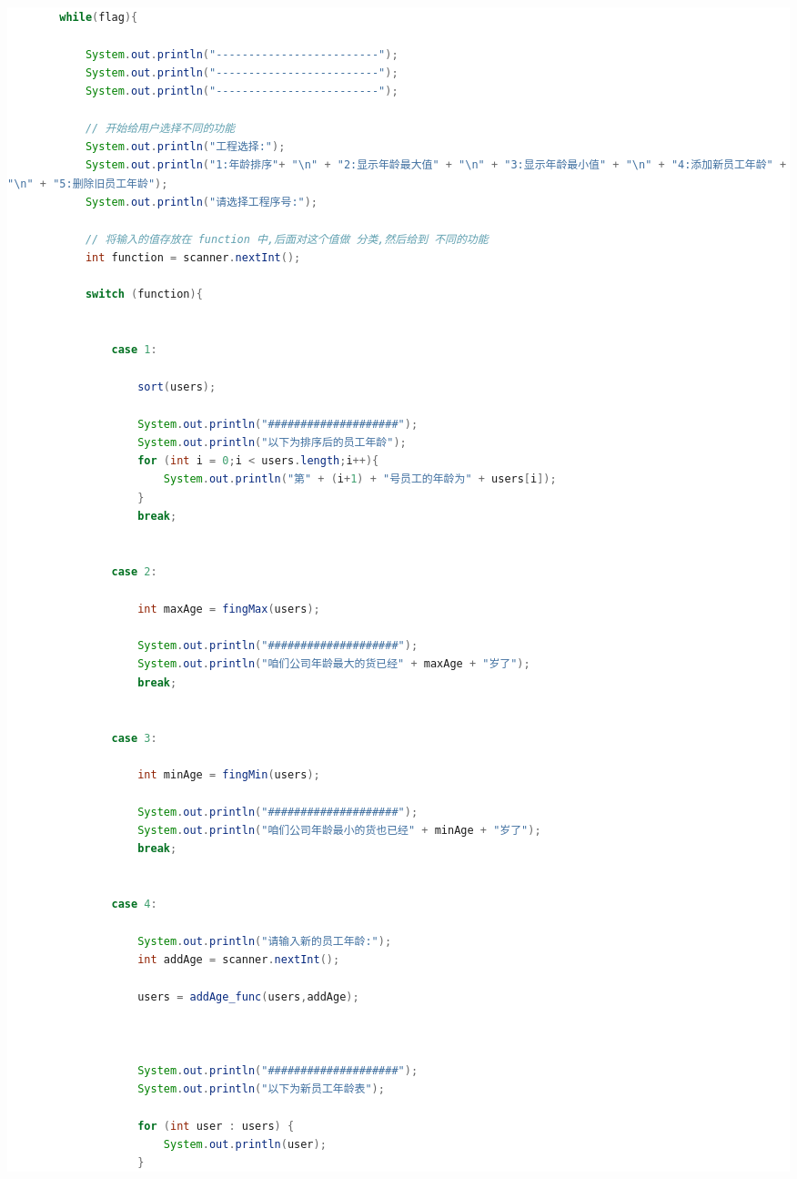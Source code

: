 ```java
        while(flag){

            System.out.println("-------------------------");
            System.out.println("-------------------------");
            System.out.println("-------------------------");

            // 开始给用户选择不同的功能
            System.out.println("工程选择:");
            System.out.println("1:年龄排序"+ "\n" + "2:显示年龄最大值" + "\n" + "3:显示年龄最小值" + "\n" + "4:添加新员工年龄" + "\n" + "5:删除旧员工年龄");
            System.out.println("请选择工程序号:");

            // 将输入的值存放在 function 中,后面对这个值做 分类,然后给到 不同的功能
            int function = scanner.nextInt();

            switch (function){


                case 1:

                    sort(users);

                    System.out.println("####################");
                    System.out.println("以下为排序后的员工年龄");
                    for (int i = 0;i < users.length;i++){
                        System.out.println("第" + (i+1) + "号员工的年龄为" + users[i]);
                    }
                    break;


                case 2:

                    int maxAge = fingMax(users);

                    System.out.println("####################");
                    System.out.println("咱们公司年龄最大的货已经" + maxAge + "岁了");
                    break;


                case 3:

                    int minAge = fingMin(users);

                    System.out.println("####################");
                    System.out.println("咱们公司年龄最小的货也已经" + minAge + "岁了");
                    break;


                case 4:

                    System.out.println("请输入新的员工年龄:");
                    int addAge = scanner.nextInt();

                    users = addAge_func(users,addAge);



                    System.out.println("####################");
                    System.out.println("以下为新员工年龄表");

                    for (int user : users) {
                        System.out.println(user);
                    }
```